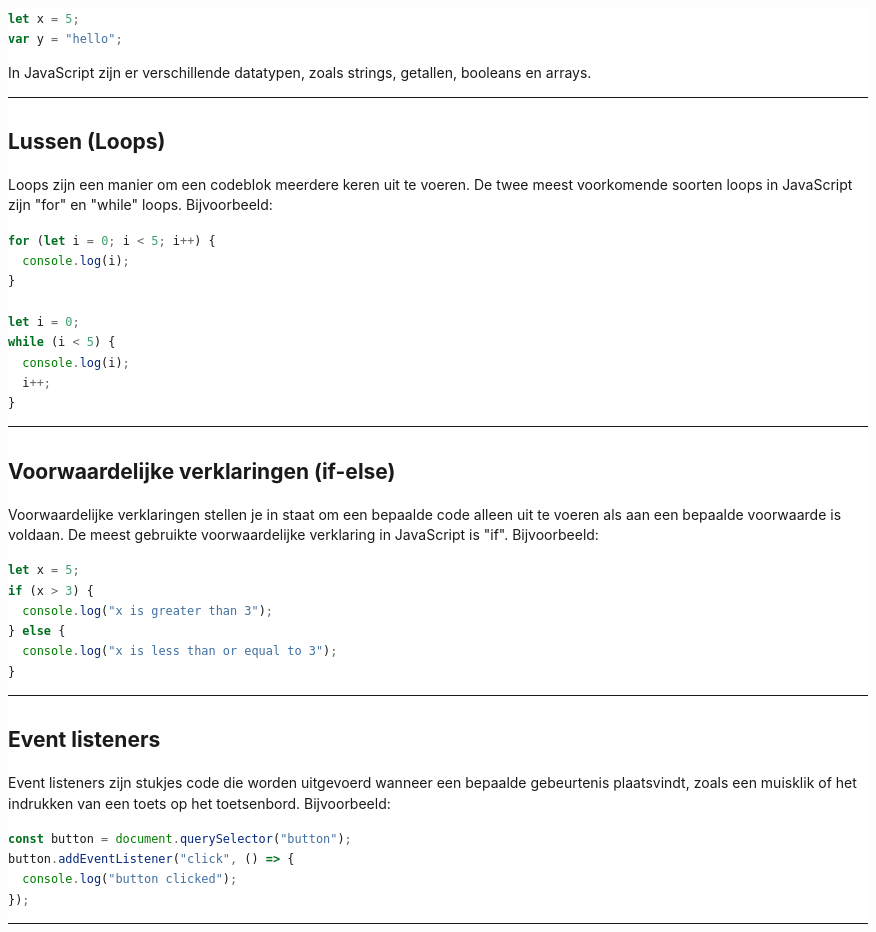 ```javascript
let x = 5;
var y = "hello";
```

In JavaScript zijn er verschillende datatypen, zoals strings, getallen, booleans en arrays.

---

## Lussen (Loops) 

Loops zijn een manier om een ​​codeblok meerdere keren uit te voeren. De twee meest voorkomende soorten loops in JavaScript zijn "for" en "while" loops. Bijvoorbeeld:

```javascript
for (let i = 0; i < 5; i++) {
  console.log(i);
}

let i = 0;
while (i < 5) {
  console.log(i);
  i++;
}
```

---

## Voorwaardelijke verklaringen (if-else)

Voorwaardelijke verklaringen stellen je in staat om een ​​bepaalde code alleen uit te voeren als aan een bepaalde voorwaarde is voldaan. De meest gebruikte voorwaardelijke verklaring in JavaScript is "if". Bijvoorbeeld:

```javascript
let x = 5;
if (x > 3) {
  console.log("x is greater than 3");
} else {
  console.log("x is less than or equal to 3");
}
```

---

## Event listeners 

Event listeners zijn stukjes code die worden uitgevoerd wanneer een bepaalde gebeurtenis plaatsvindt, zoals een muisklik of het indrukken van een toets op het toetsenbord. Bijvoorbeeld:

```javascript
const button = document.querySelector("button");
button.addEventListener("click", () => {
  console.log("button clicked");
});
```

---
